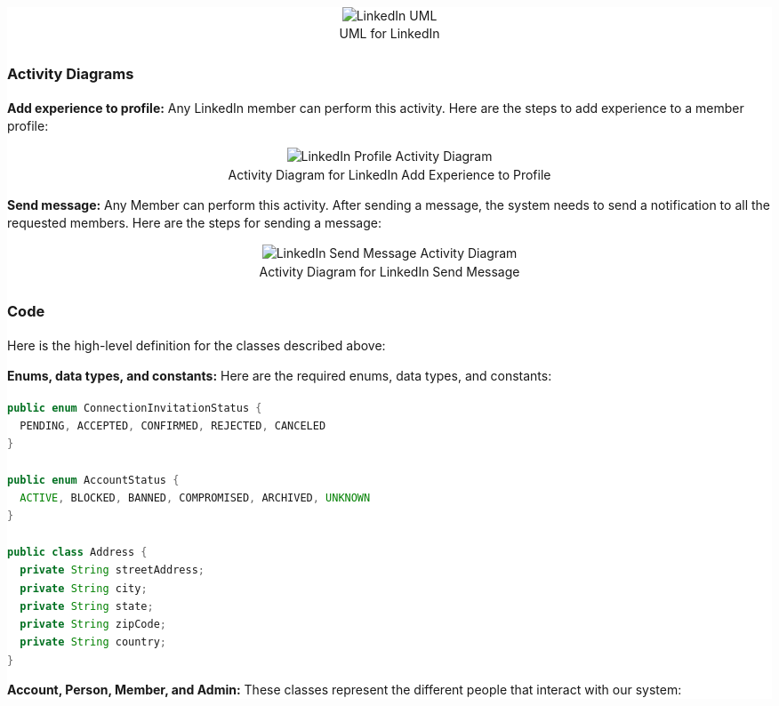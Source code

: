 <p align="center">
    <img src="/media-files/linkedin-uml.svg" alt="LinkedIn UML">
    <br />
    UML for LinkedIn
</p>

### Activity Diagrams

**Add experience to profile:** Any LinkedIn member can perform this activity. Here are the steps to add experience to a member profile:

<p align="center">
    <img src="/media-files/linkedin-profile-activity-diagram.svg" alt="LinkedIn Profile Activity Diagram">
    <br />
    Activity Diagram for LinkedIn Add Experience to Profile
</p>

**Send message:** Any Member can perform this activity. After sending a message, the system needs to send a notification to all the requested members. Here are the steps for sending a message:

<p align="center">
    <img src="/media-files/linkedin-message-activity-diagram.svg" alt="LinkedIn Send Message Activity Diagram">
    <br />
    Activity Diagram for LinkedIn Send Message
</p>

### Code

Here is the high-level definition for the classes described above:

**Enums, data types, and constants:** Here are the required enums, data types, and constants:

```java
public enum ConnectionInvitationStatus {
  PENDING, ACCEPTED, CONFIRMED, REJECTED, CANCELED
}

public enum AccountStatus {
  ACTIVE, BLOCKED, BANNED, COMPROMISED, ARCHIVED, UNKNOWN
}

public class Address {
  private String streetAddress;
  private String city;
  private String state;
  private String zipCode;
  private String country;
}

```

**Account, Person, Member, and Admin:** These classes represent the different people that interact with our system:
